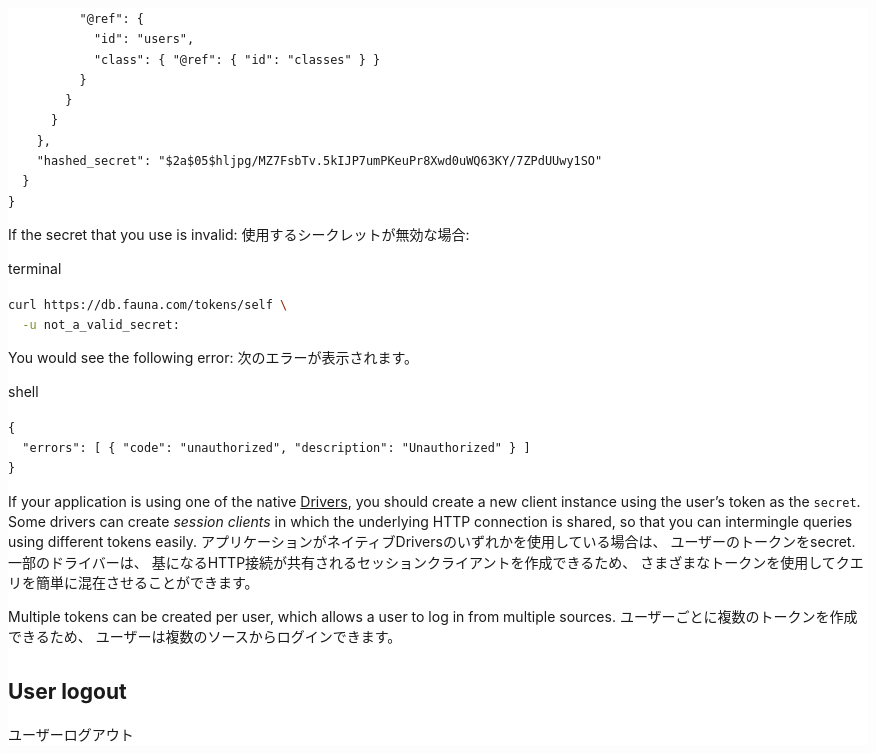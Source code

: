 ```shell
          "@ref": {
            "id": "users",
            "class": { "@ref": { "id": "classes" } }
          }
        }
      }
    },
    "hashed_secret": "$2a$05$hljpg/MZ7FsbTv.5kIJP7umPKeuPr8Xwd0uWQ63KY/7ZPdUUwy1SO"
  }
}
```

If the secret that you use is invalid:
使用するシークレットが無効な場合:

terminal

```bash
curl https://db.fauna.com/tokens/self \
  -u not_a_valid_secret:
```

You would see the following error:
次のエラーが表示されます。

shell

```shell
{
  "errors": [ { "code": "unauthorized", "description": "Unauthorized" } ]
}
```

If your application is using one of the native
[Drivers](https://docs.fauna.com/fauna/current/drivers/),
you should create a new client instance using the user’s token as the `secret`.
Some drivers can create _session clients_
in which the underlying HTTP connection is shared,
so that you can intermingle queries using different tokens easily.
アプリケーションがネイティブDriversのいずれかを使用している場合は、
ユーザーのトークンをsecret.一部のドライバーは、
基になるHTTP接続が共有されるセッションクライアントを作成できるため、
さまざまなトークンを使用してクエリを簡単に混在させることができます。




Multiple tokens can be created per user,
which allows a user to log in from multiple sources.
ユーザーごとに複数のトークンを作成できるため、
ユーザーは複数のソースからログインできます。




## [](#logout)User logout
ユーザーログアウト
